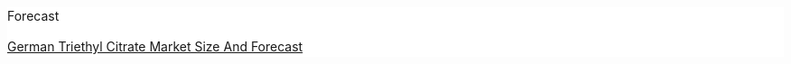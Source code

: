Forecast</a></p><p><a href="https://github.com/Aaquib86/3/blob/main/Triethyl-Citrate-Market/China-Triethyl-Citrate-Market.md">German Triethyl Citrate Market Size And Forecast</a></p>
